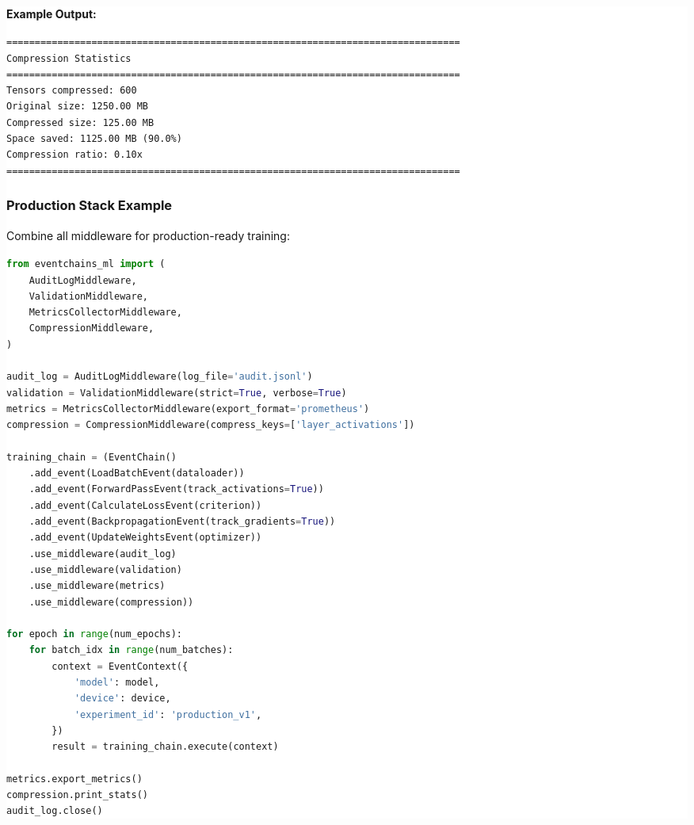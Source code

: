 **Example Output:**
```
================================================================================
Compression Statistics
================================================================================
Tensors compressed: 600
Original size: 1250.00 MB
Compressed size: 125.00 MB
Space saved: 1125.00 MB (90.0%)
Compression ratio: 0.10x
================================================================================
```

### Production Stack Example

Combine all middleware for production-ready training:

```python
from eventchains_ml import (
    AuditLogMiddleware,
    ValidationMiddleware,
    MetricsCollectorMiddleware,
    CompressionMiddleware,
)

audit_log = AuditLogMiddleware(log_file='audit.jsonl')
validation = ValidationMiddleware(strict=True, verbose=True)
metrics = MetricsCollectorMiddleware(export_format='prometheus')
compression = CompressionMiddleware(compress_keys=['layer_activations'])

training_chain = (EventChain()
    .add_event(LoadBatchEvent(dataloader))
    .add_event(ForwardPassEvent(track_activations=True))
    .add_event(CalculateLossEvent(criterion))
    .add_event(BackpropagationEvent(track_gradients=True))
    .add_event(UpdateWeightsEvent(optimizer))
    .use_middleware(audit_log)
    .use_middleware(validation)
    .use_middleware(metrics)
    .use_middleware(compression))

for epoch in range(num_epochs):
    for batch_idx in range(num_batches):
        context = EventContext({
            'model': model,
            'device': device,
            'experiment_id': 'production_v1',
        })
        result = training_chain.execute(context)

metrics.export_metrics()
compression.print_stats()
audit_log.close()
```

